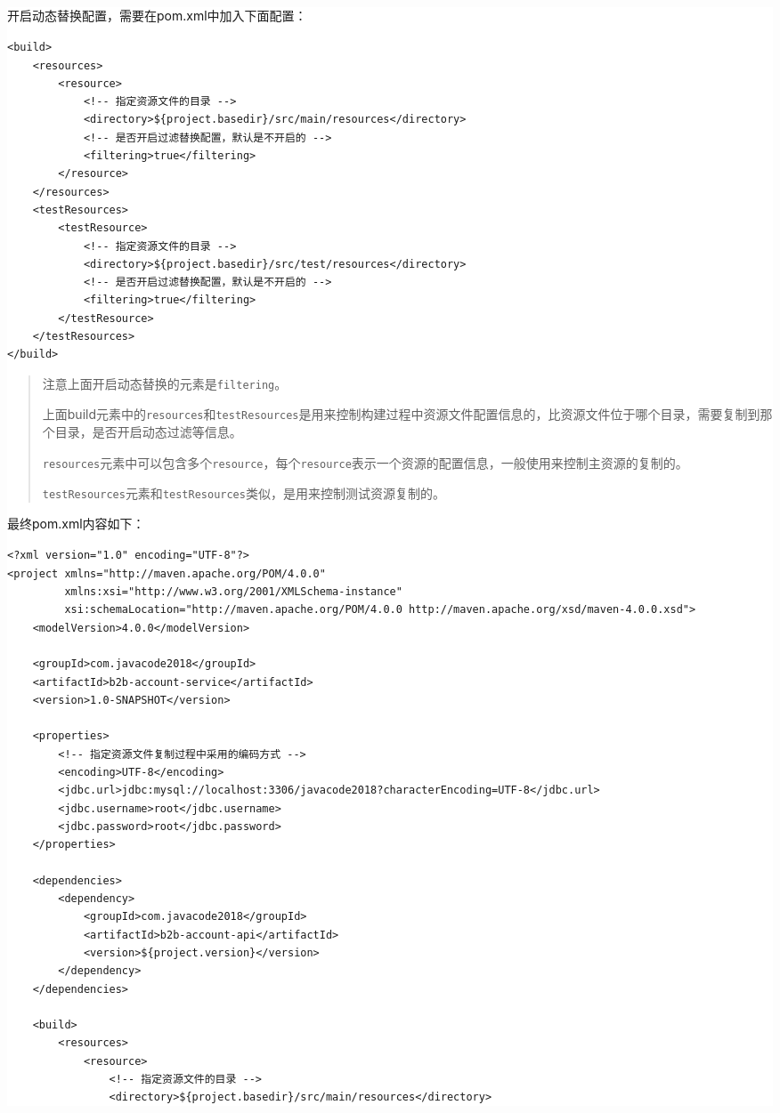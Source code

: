 开启动态替换配置，需要在pom.xml中加入下面配置：

```
<build>
    <resources>
        <resource>
            <!-- 指定资源文件的目录 -->
            <directory>${project.basedir}/src/main/resources</directory>
            <!-- 是否开启过滤替换配置，默认是不开启的 -->
            <filtering>true</filtering>
        </resource>
    </resources>
    <testResources>
        <testResource>
            <!-- 指定资源文件的目录 -->
            <directory>${project.basedir}/src/test/resources</directory>
            <!-- 是否开启过滤替换配置，默认是不开启的 -->
            <filtering>true</filtering>
        </testResource>
    </testResources>
</build>
```

> 注意上面开启动态替换的元素是`filtering`。
>
> 上面build元素中的`resources`和`testResources`是用来控制构建过程中资源文件配置信息的，比资源文件位于哪个目录，需要复制到那个目录，是否开启动态过滤等信息。
>
> `resources`元素中可以包含多个`resource`，每个`resource`表示一个资源的配置信息，一般使用来控制主资源的复制的。
>
> `testResources`元素和`testResources`类似，是用来控制测试资源复制的。

最终pom.xml内容如下：

```
<?xml version="1.0" encoding="UTF-8"?>
<project xmlns="http://maven.apache.org/POM/4.0.0"
         xmlns:xsi="http://www.w3.org/2001/XMLSchema-instance"
         xsi:schemaLocation="http://maven.apache.org/POM/4.0.0 http://maven.apache.org/xsd/maven-4.0.0.xsd">
    <modelVersion>4.0.0</modelVersion>

    <groupId>com.javacode2018</groupId>
    <artifactId>b2b-account-service</artifactId>
    <version>1.0-SNAPSHOT</version>

    <properties>
        <!-- 指定资源文件复制过程中采用的编码方式 -->
        <encoding>UTF-8</encoding>
        <jdbc.url>jdbc:mysql://localhost:3306/javacode2018?characterEncoding=UTF-8</jdbc.url>
        <jdbc.username>root</jdbc.username>
        <jdbc.password>root</jdbc.password>
    </properties>

    <dependencies>
        <dependency>
            <groupId>com.javacode2018</groupId>
            <artifactId>b2b-account-api</artifactId>
            <version>${project.version}</version>
        </dependency>
    </dependencies>

    <build>
        <resources>
            <resource>
                <!-- 指定资源文件的目录 -->
                <directory>${project.basedir}/src/main/resources</directory>
```